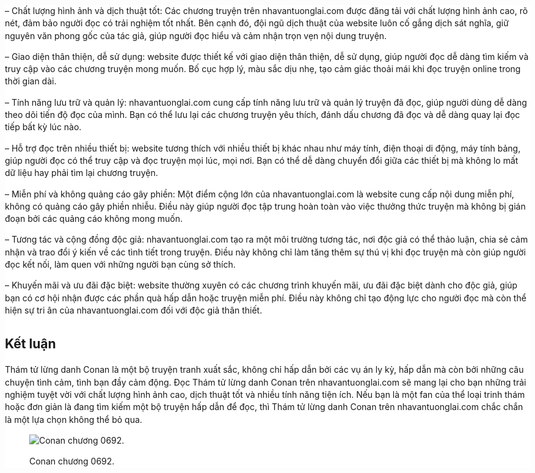 – Chất lượng hình ảnh và dịch thuật tốt: Các chương truyện trên nhavantuonglai.com được đăng tải với chất lượng hình ảnh cao, rõ nét, đảm bảo người đọc có trải nghiệm tốt nhất. Bên cạnh đó, đội ngũ dịch thuật của website luôn cố gắng dịch sát nghĩa, giữ nguyên văn phong gốc của tác giả, giúp người đọc hiểu và cảm nhận trọn vẹn nội dung truyện.

– Giao diện thân thiện, dễ sử dụng: website được thiết kế với giao diện thân thiện, dễ sử dụng, giúp người đọc dễ dàng tìm kiếm và truy cập vào các chương truyện mong muốn. Bố cục hợp lý, màu sắc dịu nhẹ, tạo cảm giác thoải mái khi đọc truyện online trong thời gian dài.

– Tính năng lưu trữ và quản lý: nhavantuonglai.com cung cấp tính năng lưu trữ và quản lý truyện đã đọc, giúp người dùng dễ dàng theo dõi tiến độ đọc của mình. Bạn có thể lưu lại các chương truyện yêu thích, đánh dấu chương đã đọc và dễ dàng quay lại đọc tiếp bất kỳ lúc nào.

– Hỗ trợ đọc trên nhiều thiết bị: website tương thích với nhiều thiết bị khác nhau như máy tính, điện thoại di động, máy tính bảng, giúp người đọc có thể truy cập và đọc truyện mọi lúc, mọi nơi. Bạn có thể dễ dàng chuyển đổi giữa các thiết bị mà không lo mất dữ liệu hay phải tìm lại chương truyện.

– Miễn phí và không quảng cáo gây phiền: Một điểm cộng lớn của nhavantuonglai.com là website cung cấp nội dung miễn phí, không có quảng cáo gây phiền nhiễu. Điều này giúp người đọc tập trung hoàn toàn vào việc thưởng thức truyện mà không bị gián đoạn bởi các quảng cáo không mong muốn.

– Tương tác và cộng đồng độc giả: nhavantuonglai.com tạo ra một môi trường tương tác, nơi độc giả có thể thảo luận, chia sẻ cảm nhận và trao đổi ý kiến về các tình tiết trong truyện. Điều này không chỉ làm tăng thêm sự thú vị khi đọc truyện mà còn giúp người đọc kết nối, làm quen với những người bạn cùng sở thích.

– Khuyến mãi và ưu đãi đặc biệt: website thường xuyên có các chương trình khuyến mãi, ưu đãi đặc biệt dành cho độc giả, giúp bạn có cơ hội nhận được các phần quà hấp dẫn hoặc truyện miễn phí. Điều này không chỉ tạo động lực cho người đọc mà còn thể hiện sự tri ân của nhavantuonglai.com đối với độc giả thân thiết.

## Kết luận

Thám tử lừng danh Conan là một bộ truyện tranh xuất sắc, không chỉ hấp dẫn bởi các vụ án ly kỳ, hấp dẫn mà còn bởi những câu chuyện tình cảm, tình bạn đầy cảm động. Đọc Thám tử lừng danh Conan trên nhavantuonglai.com sẽ mang lại cho bạn những trải nghiệm tuyệt vời với chất lượng hình ảnh cao, dịch thuật tốt và nhiều tính năng tiện ích. Nếu bạn là một fan của thể loại trinh thám hoặc đơn giản là đang tìm kiếm một bộ truyện hấp dẫn để đọc, thì Thám tử lừng danh Conan trên nhavantuonglai.com chắc chắn là một lựa chọn không thể bỏ qua.

<figure><img src="https://nhavantuonglai.com/image/cover/001-692.jpg" alt="Conan chương 0692." title="Conan chương 0692." height=100% width=100%><figcaption><p>Conan chương 0692.</p></figcaption></figure>
